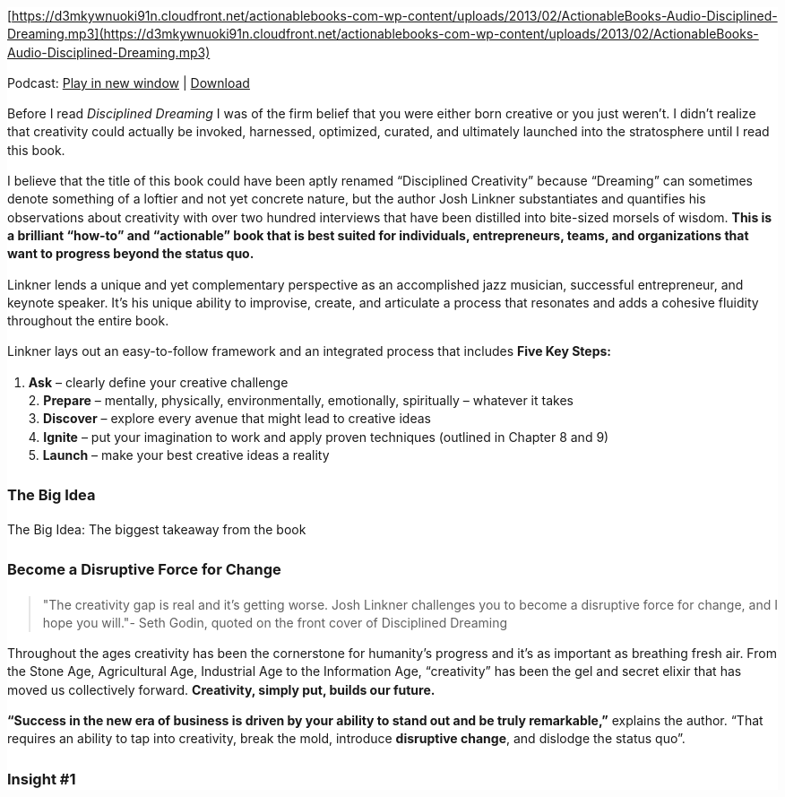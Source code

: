 
[https://d3mkywnuoki91n.cloudfront.net/actionablebooks-com-wp-content/uploads/2013/02/ActionableBooks-Audio-Disciplined-Dreaming.mp3](https://d3mkywnuoki91n.cloudfront.net/actionablebooks-com-wp-content/uploads/2013/02/ActionableBooks-Audio-Disciplined-Dreaming.mp3)

Podcast: [Play in new window](https://d3mkywnuoki91n.cloudfront.net/actionablebooks-com-wp-content/uploads/2013/02/ActionableBooks-Audio-Disciplined-Dreaming.mp3) | [Download](https://d3mkywnuoki91n.cloudfront.net/actionablebooks-com-wp-content/uploads/2013/02/ActionableBooks-Audio-Disciplined-Dreaming.mp3)

Before I read _Disciplined Dreaming_ I was of the firm belief that you were either born creative or you just weren’t. I didn’t realize that creativity could actually be invoked, harnessed, optimized, curated, and ultimately launched into the stratosphere until I read this book.

I believe that the title of this book could have been aptly renamed “Disciplined Creativity” because “Dreaming” can sometimes denote something of a loftier and not yet concrete nature, but the author Josh Linkner substantiates and quantifies his observations about creativity with over two hundred interviews that have been distilled into bite-sized morsels of wisdom. **This is a brilliant “how-to” and “actionable” book that is best suited for individuals, entrepreneurs, teams, and organizations that want to progress beyond the status quo.**

Linkner lends a unique and yet complementary perspective as an accomplished jazz musician, successful entrepreneur, and keynote speaker. It’s his unique ability to improvise, create, and articulate a process that resonates and adds a cohesive fluidity throughout the entire book.

Linkner lays out an easy-to-follow framework and an integrated process that includes **Five Key Steps:**

1. **Ask** – clearly define your creative challenge  
2\. **Prepare** – mentally, physically, environmentally, emotionally, spiritually – whatever it takes  
3\. **Discover** – explore every avenue that might lead to creative ideas  
4\. **Ignite** – put your imagination to work and apply proven techniques (outlined in Chapter 8 and 9)  
5\. **Launch** – make your best creative ideas a reality

### The Big Idea

The Big Idea: The biggest takeaway from the book

### Become a Disruptive Force for Change

> "The creativity gap is real and it’s getting worse. Josh Linkner challenges you to become a disruptive force for change, and I hope you will."- Seth Godin, quoted on the front cover of Disciplined Dreaming

Throughout the ages creativity has been the cornerstone for humanity’s progress and it’s as important as breathing fresh air. From the Stone Age, Agricultural Age, Industrial Age to the Information Age, “creativity” has been the gel and secret elixir that has moved us collectively forward. **Creativity, simply put, builds our future.**

**“Success in the new era of business is driven by your ability to stand out and be truly remarkable,”** explains the author. “That requires an ability to tap into creativity, break the mold, introduce **disruptive change**, and dislodge the status quo”.

### Insight #1
